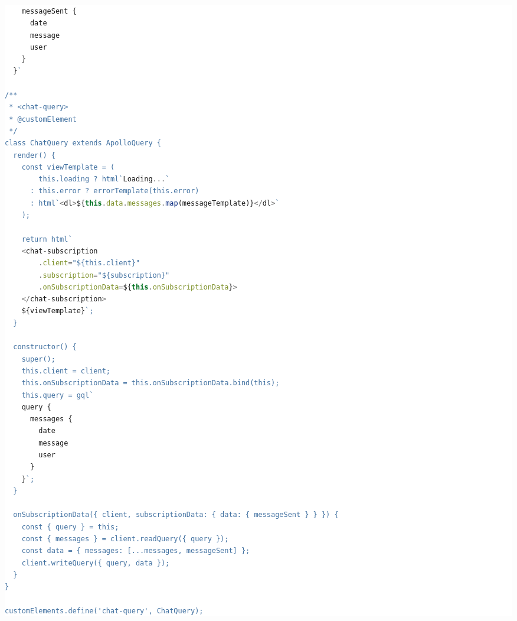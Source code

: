 ```js
    messageSent {
      date
      message
      user
    }
  }`

/**
 * <chat-query>
 * @customElement
 */
class ChatQuery extends ApolloQuery {
  render() {
    const viewTemplate = (
        this.loading ? html`Loading...`
      : this.error ? errorTemplate(this.error)
      : html`<dl>${this.data.messages.map(messageTemplate)}</dl>`
    );

    return html`
    <chat-subscription
        .client="${this.client}"
        .subscription="${subscription}"
        .onSubscriptionData=${this.onSubscriptionData}>
    </chat-subscription>
    ${viewTemplate}`;
  }

  constructor() {
    super();
    this.client = client;
    this.onSubscriptionData = this.onSubscriptionData.bind(this);
    this.query = gql`
    query {
      messages {
        date
        message
        user
      }
    }`;
  }

  onSubscriptionData({ client, subscriptionData: { data: { messageSent } } }) {
    const { query } = this;
    const { messages } = client.readQuery({ query });
    const data = { messages: [...messages, messageSent] };
    client.writeQuery({ query, data });
  }
}

customElements.define('chat-query', ChatQuery);
```

